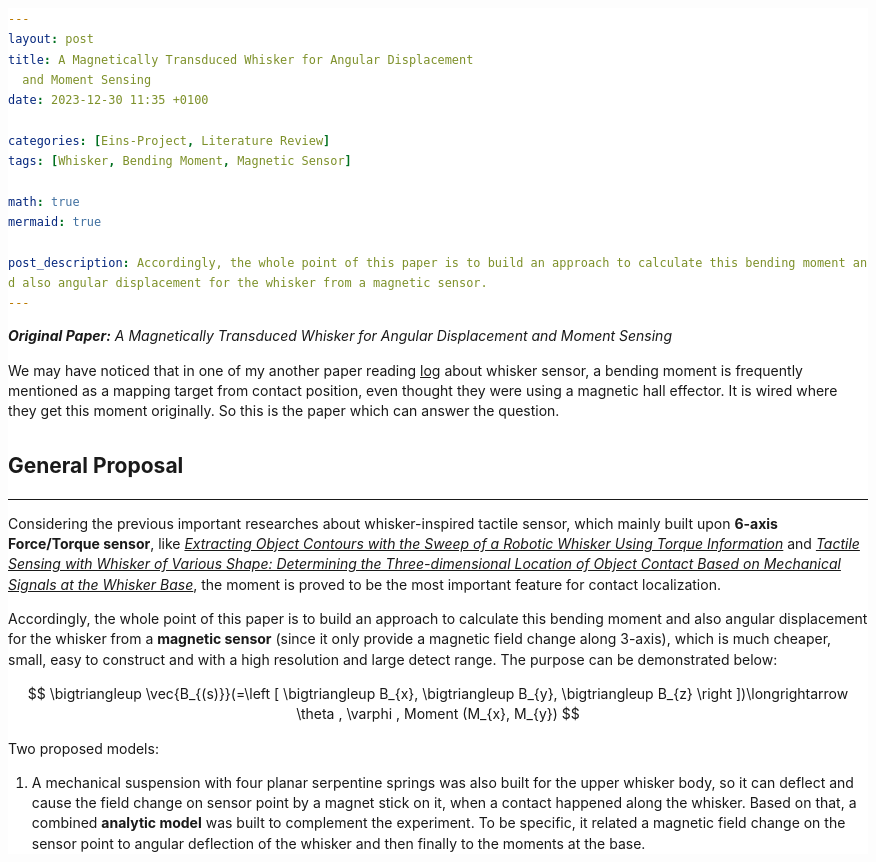 ```yaml
---
layout: post
title: A Magnetically Transduced Whisker for Angular Displacement
  and Moment Sensing
date: 2023-12-30 11:35 +0100

categories: [Eins-Project, Literature Review]
tags: [Whisker, Bending Moment, Magnetic Sensor]

math: true
mermaid: true

post_description: Accordingly, the whole point of this paper is to build an approach to calculate this bending moment and also angular displacement for the whisker from a magnetic sensor.
---
```


***Original Paper:*** *A Magnetically Transduced Whisker for Angular Displacement and Moment Sensing*

We may have noticed that in one of my another paper reading [log](/posts/literature-review-whisker-inspired-tactile-sensing-for-contact-localization-on-robot-manipulators/) about whisker sensor, a bending moment is frequently mentioned as a mapping target from contact position, even thought they were using a magnetic hall effector. It is wired where they get this moment originally. So this is the paper which can answer the question. 

## General Proposal

---

Considering the previous important researches about whisker-inspired tactile sensor, which mainly built upon **6-axis Force/Torque sensor**, like [*Extracting Object Contours with the Sweep of a Robotic Whisker Using Torque Information*](https://www.notion.so/Paper-Reading-Extracting-Object-Contours-with-the-Sweep-of-a-Robotic-Whisker-Using-Torque-Informat-a499f76558ce408dadfe9371398adaae?pvs=21) and *[Tactile Sensing with Whisker of Various Shape: Determining the Three-dimensional Location of Object Contact Based on Mechanical Signals at the Whisker Base](https://www.ncbi.nlm.nih.gov/pmc/articles/PMC5467137/)*, the moment is proved to be the most important feature for contact localization. 

Accordingly, the whole point of this paper is to build an approach to calculate this bending moment and also angular displacement for the whisker from a **magnetic sensor** (since it only provide a magnetic field change along 3-axis), which is much cheaper, small, easy to construct and with a high resolution and large detect range. The purpose can be demonstrated below:

$$
\bigtriangleup \vec{B_{(s)}}(=\left [ \bigtriangleup B_{x}, \bigtriangleup B_{y}, \bigtriangleup B_{z} \right ])\longrightarrow \theta , \varphi , Moment (M_{x}, M_{y})
$$

Two proposed models:

1. A mechanical suspension with four planar serpentine springs was also built for the upper whisker body, so it can deflect and cause the field change on sensor point by a magnet stick on it, when a contact happened along the whisker. Based on that, a combined **analytic model** was built to complement the experiment. To be specific, it related a magnetic field change on the sensor point to angular deflection of the whisker and then finally to the moments at the base. 
